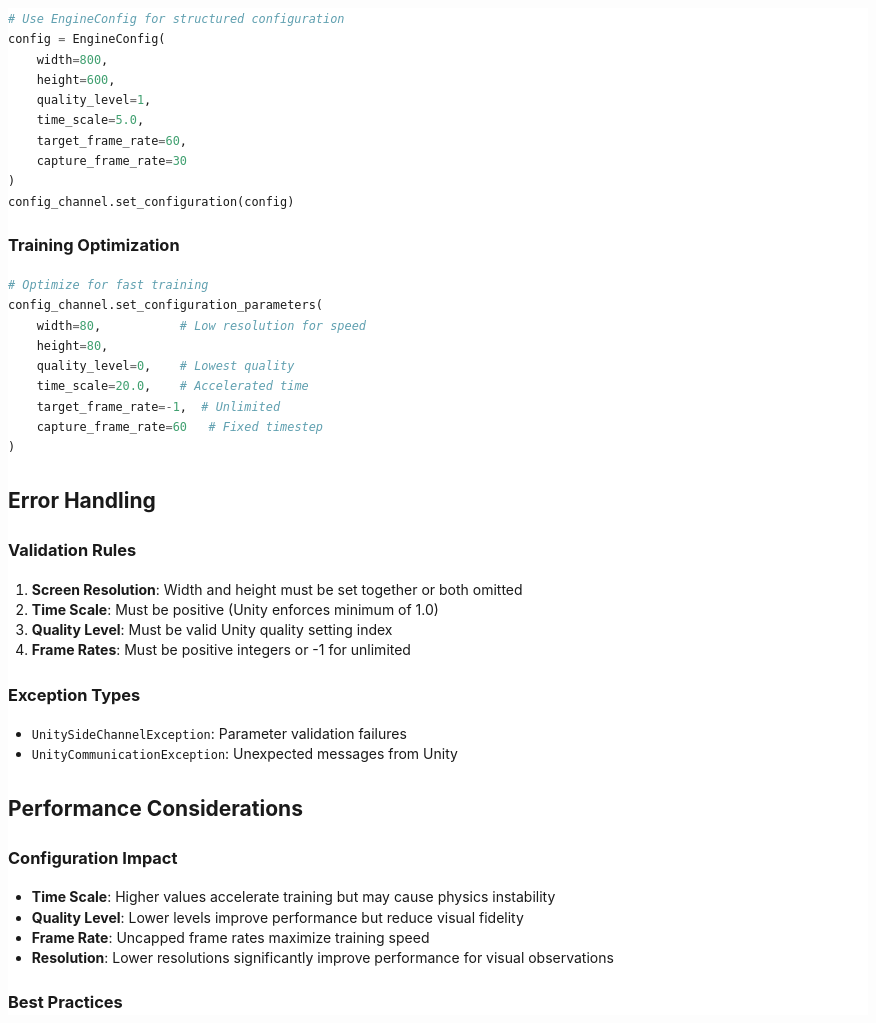 ```python
# Use EngineConfig for structured configuration
config = EngineConfig(
    width=800,
    height=600,
    quality_level=1,
    time_scale=5.0,
    target_frame_rate=60,
    capture_frame_rate=30
)
config_channel.set_configuration(config)
```

### Training Optimization

```python
# Optimize for fast training
config_channel.set_configuration_parameters(
    width=80,           # Low resolution for speed
    height=80,
    quality_level=0,    # Lowest quality
    time_scale=20.0,    # Accelerated time
    target_frame_rate=-1,  # Unlimited
    capture_frame_rate=60   # Fixed timestep
)
```

## Error Handling

### Validation Rules

1. **Screen Resolution**: Width and height must be set together or both omitted
2. **Time Scale**: Must be positive (Unity enforces minimum of 1.0)
3. **Quality Level**: Must be valid Unity quality setting index
4. **Frame Rates**: Must be positive integers or -1 for unlimited

### Exception Types

- `UnitySideChannelException`: Parameter validation failures
- `UnityCommunicationException`: Unexpected messages from Unity

## Performance Considerations

### Configuration Impact

- **Time Scale**: Higher values accelerate training but may cause physics instability
- **Quality Level**: Lower levels improve performance but reduce visual fidelity
- **Frame Rate**: Uncapped frame rates maximize training speed
- **Resolution**: Lower resolutions significantly improve performance for visual observations

### Best Practices
